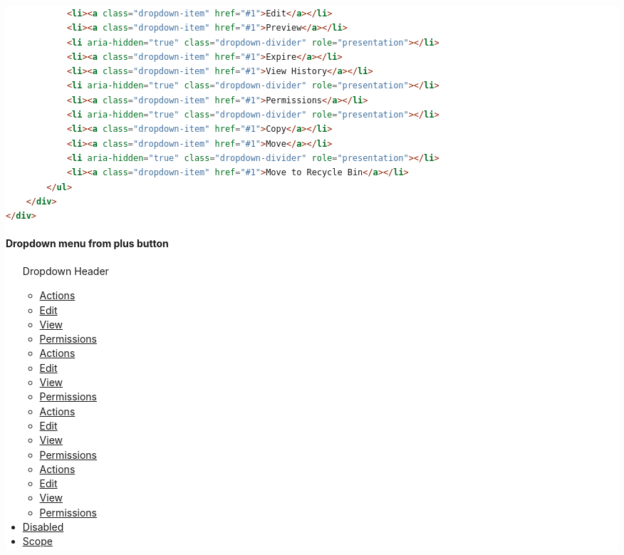 ```html
			<li><a class="dropdown-item" href="#1">Edit</a></li>
			<li><a class="dropdown-item" href="#1">Preview</a></li>
			<li aria-hidden="true" class="dropdown-divider" role="presentation"></li>
			<li><a class="dropdown-item" href="#1">Expire</a></li>
			<li><a class="dropdown-item" href="#1">View History</a></li>
			<li aria-hidden="true" class="dropdown-divider" role="presentation"></li>
			<li><a class="dropdown-item" href="#1">Permissions</a></li>
			<li aria-hidden="true" class="dropdown-divider" role="presentation"></li>
			<li><a class="dropdown-item" href="#1">Copy</a></li>
			<li><a class="dropdown-item" href="#1">Move</a></li>
			<li aria-hidden="true" class="dropdown-divider" role="presentation"></li>
			<li><a class="dropdown-item" href="#1">Move to Recycle Bin</a></li>
		</ul>
	</div>
</div>
```

#### Dropdown menu from plus button

<div class="clay-site-dropdown-menu-container">
	<div aria-labelledby="theDropdownToggleId" class="dropdown-menu">
		<ul class="list-unstyled">
			<div class="dropdown-header">Dropdown Header</div>
			<div class="inline-scroller">
				<ul class="list-unstyled">
					<li><a class="dropdown-item" href="#1">Actions</a></li>
					<li><a class="dropdown-item" href="#1">Edit</a></li>
					<li><a class="dropdown-item" href="#1">View</a></li>
					<li><a class="dropdown-item" href="#1">Permissions</a></li>
					<li><a class="dropdown-item" href="#1">Actions</a></li>
					<li><a class="dropdown-item" href="#1">Edit</a></li>
					<li><a class="dropdown-item" href="#1">View</a></li>
					<li><a class="dropdown-item" href="#1">Permissions</a></li>
					<li><a class="dropdown-item" href="#1">Actions</a></li>
					<li><a class="dropdown-item" href="#1">Edit</a></li>
					<li><a class="dropdown-item" href="#1">View</a></li>
					<li><a class="dropdown-item" href="#1">Permissions</a></li>
					<li><a class="dropdown-item" href="#1">Actions</a></li>
					<li><a class="dropdown-item" href="#1">Edit</a></li>
					<li><a class="dropdown-item" href="#1">View</a></li>
					<li><a class="dropdown-item" href="#1">Permissions</a></li>
				</ul>
			</div>
			<li>
				<a class="disabled dropdown-item" href="#1" tabindex="-1">Disabled</a>
			</li>
			<div class="dropdown-divider"></div>
			<li>
				<a class="dropdown-item" href="#1">Scope</a>
			</li>
		</ul>
	</div>
</div>
